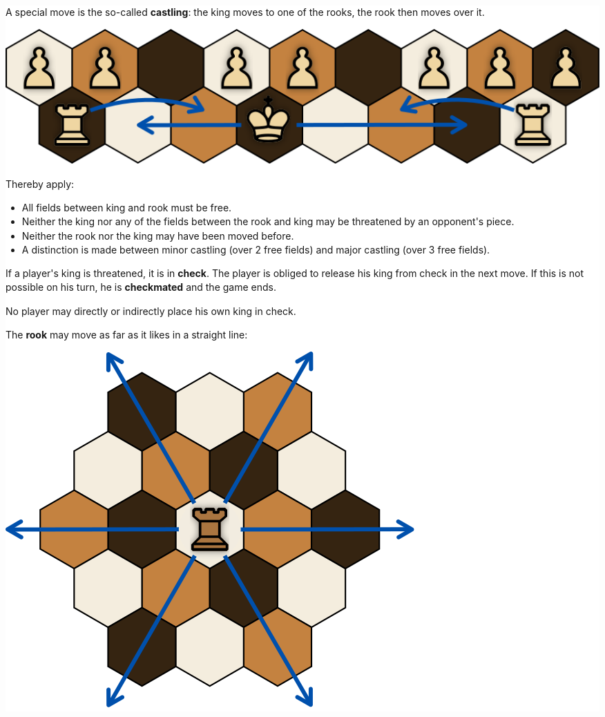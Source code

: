 A special move is the so-called **castling**: the king moves to one of the rooks, the rook then moves over it.



![Castling](/images/move_rochade.svg "Castling")

Thereby apply:
- All fields between king and rook must be free.
- Neither the king nor any of the fields between the rook and king may be threatened by an opponent's piece.
- Neither the rook nor the king may have been moved before.
- A distinction is made between minor castling (over 2 free fields) and major castling (over 3 free fields).

If a player's king is threatened, it is in **check**. The player is obliged to release his king from check in the next move. If this is not possible on his turn, he is **checkmated** and the game ends.

No player may directly or indirectly place his own king in check.

The **rook** may move as far as it likes in a straight line:

![The rooks move](/images/move_rook.svg "The rooks move")

